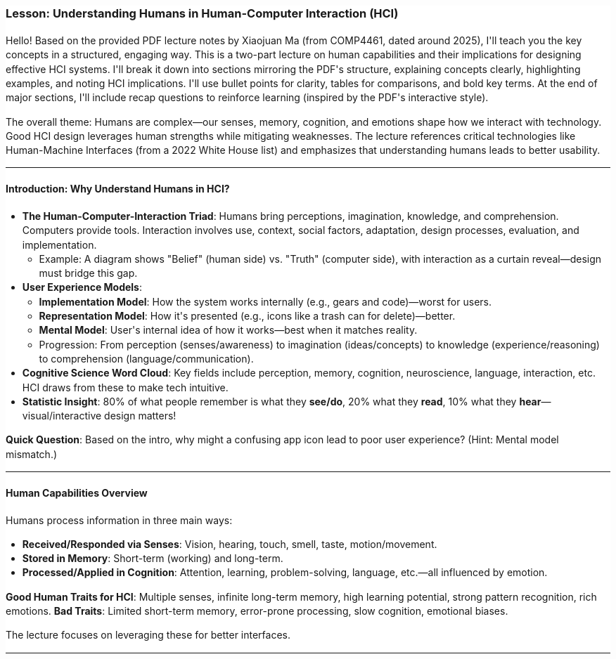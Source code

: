 ### Lesson: Understanding Humans in Human-Computer Interaction (HCI)

Hello! Based on the provided PDF lecture notes by Xiaojuan Ma (from COMP4461, dated around 2025), I'll teach you the key concepts in a structured, engaging way. This is a two-part lecture on human capabilities and their implications for designing effective HCI systems. I'll break it down into sections mirroring the PDF's structure, explaining concepts clearly, highlighting examples, and noting HCI implications. I'll use bullet points for clarity, tables for comparisons, and bold key terms. At the end of major sections, I'll include recap questions to reinforce learning (inspired by the PDF's interactive style).

The overall theme: Humans are complex—our senses, memory, cognition, and emotions shape how we interact with technology. Good HCI design leverages human strengths while mitigating weaknesses. The lecture references critical technologies like Human-Machine Interfaces (from a 2022 White House list) and emphasizes that understanding humans leads to better usability.

---

#### Introduction: Why Understand Humans in HCI?
- **The Human-Computer-Interaction Triad**: Humans bring perceptions, imagination, knowledge, and comprehension. Computers provide tools. Interaction involves use, context, social factors, adaptation, design processes, evaluation, and implementation.
  - Example: A diagram shows "Belief" (human side) vs. "Truth" (computer side), with interaction as a curtain reveal—design must bridge this gap.
- **User Experience Models**: 
  - **Implementation Model**: How the system works internally (e.g., gears and code)—worst for users.
  - **Representation Model**: How it's presented (e.g., icons like a trash can for delete)—better.
  - **Mental Model**: User's internal idea of how it works—best when it matches reality.
  - Progression: From perception (senses/awareness) to imagination (ideas/concepts) to knowledge (experience/reasoning) to comprehension (language/communication).
- **Cognitive Science Word Cloud**: Key fields include perception, memory, cognition, neuroscience, language, interaction, etc. HCI draws from these to make tech intuitive.
- **Statistic Insight**: 80% of what people remember is what they **see/do**, 20% what they **read**, 10% what they **hear**—visual/interactive design matters!

**Quick Question**: Based on the intro, why might a confusing app icon lead to poor user experience? (Hint: Mental model mismatch.)

---

#### Human Capabilities Overview
Humans process information in three main ways:
- **Received/Responded via Senses**: Vision, hearing, touch, smell, taste, motion/movement.
- **Stored in Memory**: Short-term (working) and long-term.
- **Processed/Applied in Cognition**: Attention, learning, problem-solving, language, etc.—all influenced by emotion.

**Good Human Traits for HCI**: Multiple senses, infinite long-term memory, high learning potential, strong pattern recognition, rich emotions.
**Bad Traits**: Limited short-term memory, error-prone processing, slow cognition, emotional biases.

The lecture focuses on leveraging these for better interfaces.

---